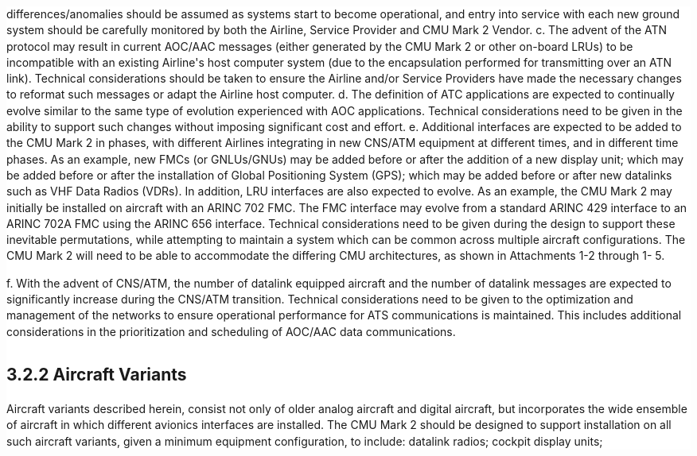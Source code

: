 differences/anomalies should be assumed as systems start to become operational, and entry into service with each new ground system should be carefully monitored by both the Airline, Service Provider and CMU Mark 2 Vendor.
c.
The advent of the ATN protocol may result in current AOC/AAC messages (either generated by the CMU Mark 2 or other on-board LRUs) to be incompatible
with an existing Airline's host computer system (due to the encapsulation performed for transmitting over an ATN link). Technical considerations should be taken to ensure the Airline and/or Service Providers have made the necessary changes to reformat such messages
or adapt the Airline host computer.
d.
The definition of ATC applications are expected to
continually evolve similar to the same type of evolution 
experienced 
with 
AOC 
applications.
Technical considerations need to be given in the ability to support such changes without imposing significant cost and effort.
e.
Additional interfaces are expected to be added to the CMU Mark 2 in phases, with different Airlines integrating in new CNS/ATM equipment at different times, and in different time phases. As an example, new FMCs (or GNLUs/GNUs) may be added before or after the addition of a new display unit; which may be added before or after the installation of Global Positioning System (GPS); which may be added before or after new datalinks such as VHF Data Radios (VDRs). In addition, LRU interfaces are also expected
to evolve. As an example, the CMU Mark 2 may initially be installed on aircraft with an ARINC 702
FMC. The FMC interface may evolve from a standard ARINC 429 interface to an ARINC 702A FMC using the ARINC 656 interface.  Technical considerations need to be given during the design to support these inevitable permutations, while attempting to maintain a system which can be common across multiple aircraft configurations.  The CMU Mark 2 will need to be able to accommodate the differing CMU architectures, as shown in Attachments 1-2 through 1- 5.

f.
With the advent of CNS/ATM, the number of datalink
equipped aircraft and the number of datalink messages are expected to significantly increase during the CNS/ATM transition. Technical considerations need to be given to the optimization and management of the networks to ensure operational performance for ATS communications 
is 
maintained. 
This 
includes
additional considerations in the prioritization and scheduling of AOC/AAC data communications.

## 3.2.2  Aircraft Variants

Aircraft variants described herein, consist not only of older analog aircraft and digital aircraft, but incorporates the wide ensemble of aircraft in which different avionics interfaces are installed. The CMU Mark 2 should be designed to support installation on all such aircraft variants, given a minimum equipment configuration, to include: datalink radios; cockpit display units; 